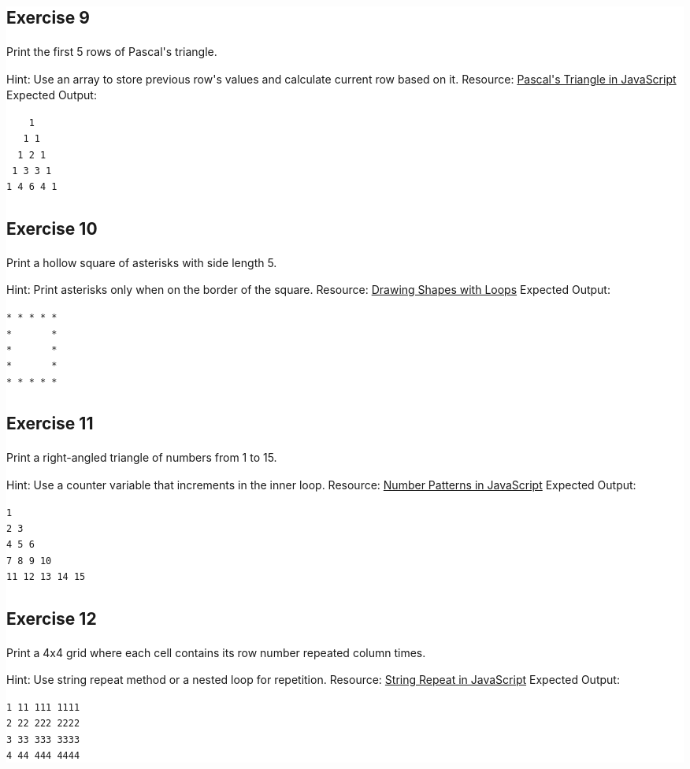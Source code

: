 ## Exercise 9
Print the first 5 rows of Pascal's triangle.

Hint: Use an array to store previous row's values and calculate current row based on it.
Resource: [Pascal's Triangle in JavaScript](https://www.geeksforgeeks.org/pascal-triangle/)
Expected Output:
```
    1
   1 1
  1 2 1
 1 3 3 1
1 4 6 4 1
```

## Exercise 10
Print a hollow square of asterisks with side length 5.

Hint: Print asterisks only when on the border of the square.
Resource: [Drawing Shapes with Loops](https://javascript.plainenglish.io/how-to-print-stars-pyramid-patterns-in-javascript-7e58c5eec4b8)
Expected Output:
```
* * * * *
*       *
*       *
*       *
* * * * *
```

## Exercise 11
Print a right-angled triangle of numbers from 1 to 15.

Hint: Use a counter variable that increments in the inner loop.
Resource: [Number Patterns in JavaScript](https://www.programiz.com/javascript/examples/pyramid-pattern)
Expected Output:
```
1
2 3
4 5 6
7 8 9 10
11 12 13 14 15
```

## Exercise 12
Print a 4x4 grid where each cell contains its row number repeated column times.

Hint: Use string repeat method or a nested loop for repetition.
Resource: [String Repeat in JavaScript](https://developer.mozilla.org/en-US/docs/Web/JavaScript/Reference/Global_Objects/String/repeat)
Expected Output:
```
1 11 111 1111
2 22 222 2222
3 33 333 3333
4 44 444 4444
```
